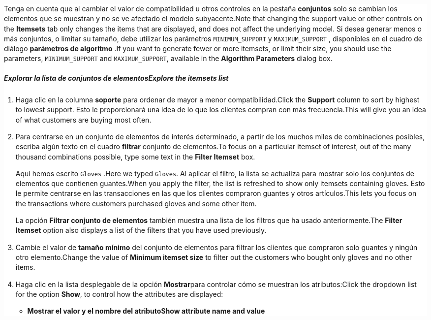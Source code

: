  <span data-ttu-id="6ecca-136">Tenga en cuenta que al cambiar el valor de compatibilidad u otros controles en la pestaña **conjuntos** solo se cambian los elementos que se muestran y no se ve afectado el modelo subyacente.</span><span class="sxs-lookup"><span data-stu-id="6ecca-136">Note that changing the support value or other controls on the **Itemsets** tab only changes the items that are displayed, and does not affect the underlying model.</span></span> <span data-ttu-id="6ecca-137">Si desea generar menos o más conjuntos, o limitar su tamaño, debe utilizar los parámetros `MINIMUM_SUPPORT` y `MAXIMUM_SUPPORT` , disponibles en el cuadro de diálogo **parámetros de algoritmo** .</span><span class="sxs-lookup"><span data-stu-id="6ecca-137">If you want to generate fewer or more itemsets, or limit their size, you should use the parameters, `MINIMUM_SUPPORT` and `MAXIMUM_SUPPORT`, available in the **Algorithm Parameters** dialog box.</span></span>  
  
##### <a name="explore-the-itemsets-list"></a><span data-ttu-id="6ecca-138">Explorar la lista de conjuntos de elementos</span><span class="sxs-lookup"><span data-stu-id="6ecca-138">Explore the itemsets list</span></span>  
  
1.  <span data-ttu-id="6ecca-139">Haga clic en la columna **soporte** para ordenar de mayor a menor compatibilidad.</span><span class="sxs-lookup"><span data-stu-id="6ecca-139">Click the **Support** column to sort by highest to lowest support.</span></span> <span data-ttu-id="6ecca-140">Esto le proporcionará una idea de lo que los clientes compran con más frecuencia.</span><span class="sxs-lookup"><span data-stu-id="6ecca-140">This will give you an idea of what customers are buying most often.</span></span>  
  
2.  <span data-ttu-id="6ecca-141">Para centrarse en un conjunto de elementos de interés determinado, a partir de los muchos miles de combinaciones posibles, escriba algún texto en el cuadro **filtrar** conjunto de elementos.</span><span class="sxs-lookup"><span data-stu-id="6ecca-141">To focus on a particular itemset of interest, out of the many thousand combinations possible, type some text in the **Filter Itemset** box.</span></span>  
  
     <span data-ttu-id="6ecca-142">Aquí hemos escrito `Gloves` .</span><span class="sxs-lookup"><span data-stu-id="6ecca-142">Here we typed `Gloves`.</span></span> <span data-ttu-id="6ecca-143">Al aplicar el filtro, la lista se actualiza para mostrar solo los conjuntos de elementos que contienen guantes.</span><span class="sxs-lookup"><span data-stu-id="6ecca-143">When you apply the filter, the list is refreshed to show only itemsets containing gloves.</span></span> <span data-ttu-id="6ecca-144">Esto le permite centrarse en las transacciones en las que los clientes compraron guantes y otros artículos.</span><span class="sxs-lookup"><span data-stu-id="6ecca-144">This lets you focus on the transactions where customers purchased gloves and some other item.</span></span>  
  
     <span data-ttu-id="6ecca-145">La opción **Filtrar conjunto de elementos** también muestra una lista de los filtros que ha usado anteriormente.</span><span class="sxs-lookup"><span data-stu-id="6ecca-145">The **Filter Itemset** option also displays a list of the filters that you have used previously.</span></span>  
  
3.  <span data-ttu-id="6ecca-146">Cambie el valor de **tamaño mínimo** del conjunto de elementos para filtrar los clientes que compraron solo guantes y ningún otro elemento.</span><span class="sxs-lookup"><span data-stu-id="6ecca-146">Change the value of **Minimum itemset size** to filter out the customers who bought only gloves and no other items.</span></span>  
  
4.  <span data-ttu-id="6ecca-147">Haga clic en la lista desplegable de la opción **Mostrar**para controlar cómo se muestran los atributos:</span><span class="sxs-lookup"><span data-stu-id="6ecca-147">Click the dropdown list for the option **Show**, to control how the attributes are displayed:</span></span>  
  
    -   <span data-ttu-id="6ecca-148">**Mostrar el valor y el nombre del atributo**</span><span class="sxs-lookup"><span data-stu-id="6ecca-148">**Show attribute name and value**</span></span>  
  